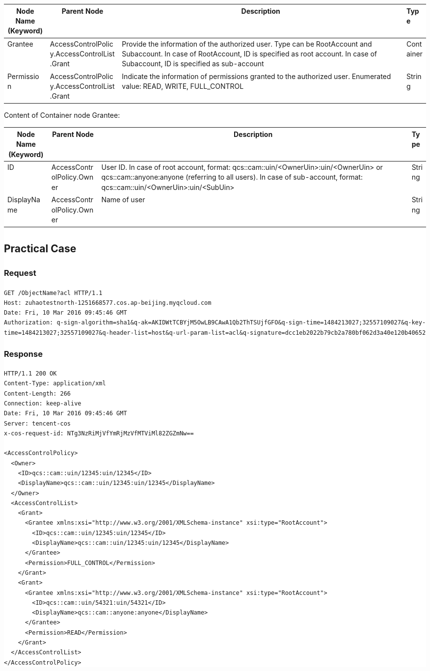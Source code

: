 | Node Name (Keyword)          | Parent Node | Description                                    | Type        |
| ------------ | ------------------------------------- | --------- |:--|
| Grantee | AccessControlPolicy.AccessControlList.Grant | Provide the information of the authorized user. Type can be RootAccount and Subaccount. In case of RootAccount, ID is specified as root account. In case of Subaccount, ID is specified as sub-account  | Container    |
| Permission | AccessControlPolicy.AccessControlList.Grant | Indicate the information of permissions granted to the authorized user. Enumerated value: READ, WRITE, FULL_CONTROL  | String    |

Content of Container node Grantee:

| Node Name (Keyword)          | Parent Node | Description                                    | Type        |
| ------------ | ------------------------------------- | --------- |:--|
| ID | AccessControlPolicy.Owner | User ID. In case of root account, format: qcs::cam::uin/&lt;OwnerUin&gt;:uin/&lt;OwnerUin&gt; or qcs::cam::anyone:anyone (referring to all users). In case of sub-account, format: qcs::cam::uin/&lt;OwnerUin&gt;:uin/&lt;SubUin&gt;|  String |
| DisplayName | AccessControlPolicy.Owner | Name of user |  String |


## Practical Case

### Request
```
GET /ObjectName?acl HTTP/1.1
Host: zuhaotestnorth-1251668577.cos.ap-beijing.myqcloud.com
Date: Fri, 10 Mar 2016 09:45:46 GMT
Authorization: q-sign-algorithm=sha1&q-ak=AKIDWtTCBYjM5OwLB9CAwA1Qb2ThTSUjfGFO&q-sign-time=1484213027;32557109027&q-key-time=1484213027;32557109027&q-header-list=host&q-url-param-list=acl&q-signature=dcc1eb2022b79cb2a780bf062d3a40e120b40652
```

### Response
```
HTTP/1.1 200 OK
Content-Type: application/xml
Content-Length: 266
Connection: keep-alive
Date: Fri, 10 Mar 2016 09:45:46 GMT
Server: tencent-cos
x-cos-request-id: NTg3NzRiMjVfYmRjMzVfMTViMl82ZGZmNw==

<AccessControlPolicy>
  <Owner>
    <ID>qcs::cam::uin/12345:uin/12345</ID>
    <DisplayName>qcs::cam::uin/12345:uin/12345</DisplayName>
  </Owner>
  <AccessControlList>
    <Grant>
      <Grantee xmlns:xsi="http://www.w3.org/2001/XMLSchema-instance" xsi:type="RootAccount">
        <ID>qcs::cam::uin/12345:uin/12345</ID>
        <DisplayName>qcs::cam::uin/12345:uin/12345</DisplayName>
      </Grantee>
      <Permission>FULL_CONTROL</Permission>
    </Grant>
    <Grant>
      <Grantee xmlns:xsi="http://www.w3.org/2001/XMLSchema-instance" xsi:type="RootAccount">
        <ID>qcs::cam::uin/54321:uin/54321</ID>
        <DisplayName>qcs::cam::anyone:anyone</DisplayName>
      </Grantee>
      <Permission>READ</Permission>
    </Grant>
  </AccessControlList>
</AccessControlPolicy>
```




